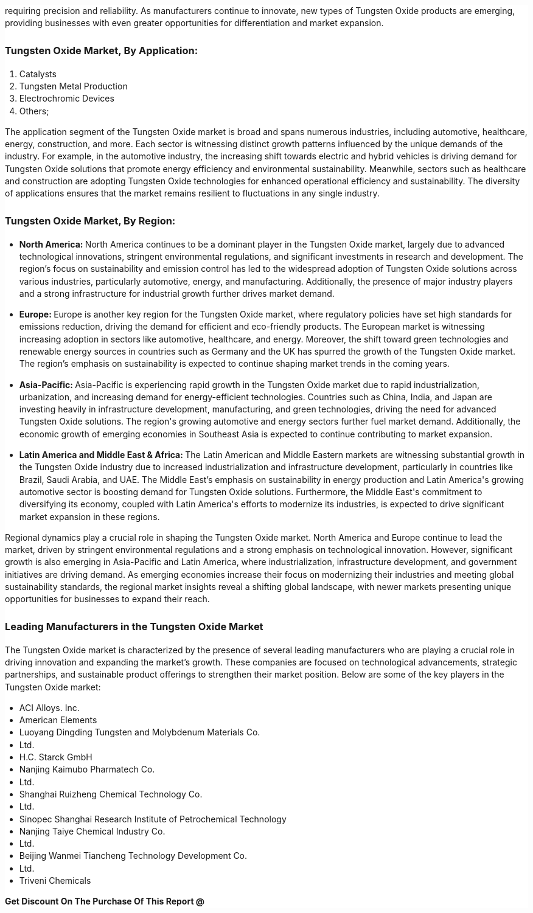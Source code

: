 requiring precision and reliability. As manufacturers continue to innovate, new types of Tungsten Oxide products are emerging, providing businesses with even greater opportunities for differentiation and market expansion.</p><h3>Tungsten Oxide Market,&nbsp;By Application:</h3><ol><li>Catalysts<li> Tungsten Metal Production<li> Electrochromic Devices<li> Others;</li></ol><p>The application segment of the Tungsten Oxide market is broad and spans numerous industries, including automotive, healthcare, energy, construction, and more. Each sector is witnessing distinct growth patterns influenced by the unique demands of the industry. For example, in the automotive industry, the increasing shift towards electric and hybrid vehicles is driving demand for Tungsten Oxide solutions that promote energy efficiency and environmental sustainability. Meanwhile, sectors such as healthcare and construction are adopting Tungsten Oxide technologies for enhanced operational efficiency and sustainability. The diversity of applications ensures that the market remains resilient to fluctuations in any single industry.</p><h3>Tungsten Oxide Market, By Region:</h3><ul><li><p><strong>North America:&nbsp;</strong>North America continues to be a dominant player in the Tungsten Oxide market, largely due to advanced technological innovations, stringent environmental regulations, and significant investments in research and development. The region&rsquo;s focus on sustainability and emission control has led to the widespread adoption of Tungsten Oxide solutions across various industries, particularly automotive, energy, and manufacturing. Additionally, the presence of major industry players and a strong infrastructure for industrial growth further drives market demand.</p></li><li><p><strong><strong>Europe:&nbsp;</strong></strong>Europe is another key region for the Tungsten Oxide market, where regulatory policies have set high standards for emissions reduction, driving the demand for efficient and eco-friendly products. The European market is witnessing increasing adoption in sectors like automotive, healthcare, and energy. Moreover, the shift toward green technologies and renewable energy sources in countries such as Germany and the UK has spurred the growth of the Tungsten Oxide market. The region&rsquo;s emphasis on sustainability is expected to continue shaping market trends in the coming years.</p></li><li><p><strong><strong>Asia-Pacific:&nbsp;</strong></strong>Asia-Pacific is experiencing rapid growth in the Tungsten Oxide market due to rapid industrialization, urbanization, and increasing demand for energy-efficient technologies. Countries such as China, India, and Japan are investing heavily in infrastructure development, manufacturing, and green technologies, driving the need for advanced Tungsten Oxide solutions. The region's growing automotive and energy sectors further fuel market demand. Additionally, the economic growth of emerging economies in Southeast Asia is expected to continue contributing to market expansion.</p></li><li><p><strong><strong>Latin America and Middle East &amp; Africa:&nbsp;</strong></strong>The Latin American and Middle Eastern markets are witnessing substantial growth in the Tungsten Oxide industry due to increased industrialization and infrastructure development, particularly in countries like Brazil, Saudi Arabia, and UAE. The Middle East&rsquo;s emphasis on sustainability in energy production and Latin America's growing automotive sector is boosting demand for Tungsten Oxide solutions. Furthermore, the Middle East's commitment to diversifying its economy, coupled with Latin America's efforts to modernize its industries, is expected to drive significant market expansion in these regions.</p></li></ul><p>Regional dynamics play a crucial role in shaping the Tungsten Oxide market. North America and Europe continue to lead the market, driven by stringent environmental regulations and a strong emphasis on technological innovation. However, significant growth is also emerging in Asia-Pacific and Latin America, where industrialization, infrastructure development, and government initiatives are driving demand. As emerging economies increase their focus on modernizing their industries and meeting global sustainability standards, the regional market insights reveal a shifting global landscape, with newer markets presenting unique opportunities for businesses to expand their reach.</p><h3><strong>Leading Manufacturers in the Tungsten Oxide Market</strong></h3><p>The Tungsten Oxide market is characterized by the presence of several leading manufacturers who are playing a crucial role in driving innovation and expanding the market&rsquo;s growth. These companies are focused on technological advancements, strategic partnerships, and sustainable product offerings to strengthen their market position. Below are some of the key players in the Tungsten Oxide market:</p></div><div class="article-main__content" data-test-id="publishing-text-block"><ul><li><span class="">ACI Alloys. Inc.<li> American Elements<li> Luoyang Dingding Tungsten and Molybdenum Materials Co.<li> Ltd.<li> H.C. Starck GmbH<li> Nanjing Kaimubo Pharmatech Co.<li> Ltd.<li> Shanghai Ruizheng Chemical Technology Co.<li> Ltd.<li> Sinopec Shanghai Research Institute of Petrochemical Technology<li> Nanjing Taiye Chemical Industry Co.<li> Ltd.<li> Beijing Wanmei Tiancheng Technology Development Co.<li> Ltd.<li> Triveni Chemicals</span></li></ul></div><div class="article-main__content" data-test-id="publishing-text-block"><p><span class="font-[700]"><strong>Get Discount On The Purchase Of This Report @</strong>